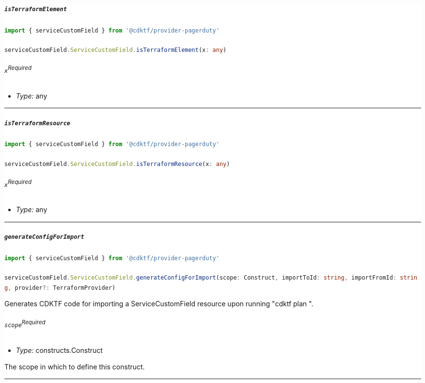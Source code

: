 
##### `isTerraformElement` <a name="isTerraformElement" id="@cdktf/provider-pagerduty.serviceCustomField.ServiceCustomField.isTerraformElement"></a>

```typescript
import { serviceCustomField } from '@cdktf/provider-pagerduty'

serviceCustomField.ServiceCustomField.isTerraformElement(x: any)
```

###### `x`<sup>Required</sup> <a name="x" id="@cdktf/provider-pagerduty.serviceCustomField.ServiceCustomField.isTerraformElement.parameter.x"></a>

- *Type:* any

---

##### `isTerraformResource` <a name="isTerraformResource" id="@cdktf/provider-pagerduty.serviceCustomField.ServiceCustomField.isTerraformResource"></a>

```typescript
import { serviceCustomField } from '@cdktf/provider-pagerduty'

serviceCustomField.ServiceCustomField.isTerraformResource(x: any)
```

###### `x`<sup>Required</sup> <a name="x" id="@cdktf/provider-pagerduty.serviceCustomField.ServiceCustomField.isTerraformResource.parameter.x"></a>

- *Type:* any

---

##### `generateConfigForImport` <a name="generateConfigForImport" id="@cdktf/provider-pagerduty.serviceCustomField.ServiceCustomField.generateConfigForImport"></a>

```typescript
import { serviceCustomField } from '@cdktf/provider-pagerduty'

serviceCustomField.ServiceCustomField.generateConfigForImport(scope: Construct, importToId: string, importFromId: string, provider?: TerraformProvider)
```

Generates CDKTF code for importing a ServiceCustomField resource upon running "cdktf plan <stack-name>".

###### `scope`<sup>Required</sup> <a name="scope" id="@cdktf/provider-pagerduty.serviceCustomField.ServiceCustomField.generateConfigForImport.parameter.scope"></a>

- *Type:* constructs.Construct

The scope in which to define this construct.

---